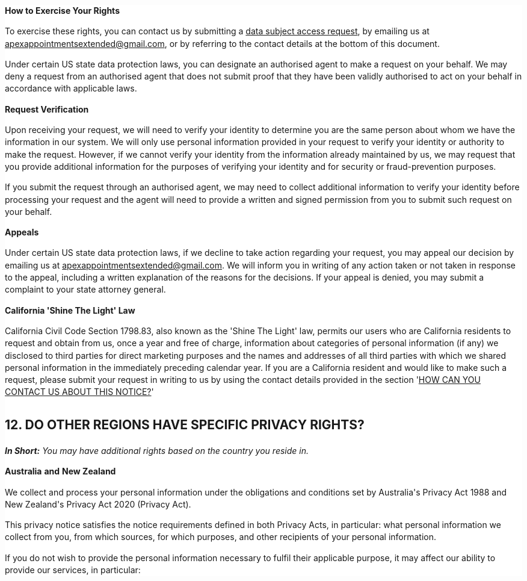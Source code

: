 **How to Exercise Your Rights**

To exercise these rights, you can contact us by submitting a [data subject access request](https://app.termly.io/notify/957527f0-793a-45ea-a4e8-67343b0ec3a4), by emailing us at apexappointmentsextended@gmail.com, or by referring to the contact details at the bottom of this document.

Under certain US state data protection laws, you can designate an authorised agent to make a request on your behalf. We may deny a request from an authorised agent that does not submit proof that they have been validly authorised to act on your behalf in accordance with applicable laws.  

**Request Verification**

Upon receiving your request, we will need to verify your identity to determine you are the same person about whom we have the information in our system. We will only use personal information provided in your request to verify your identity or authority to make the request. However, if we cannot verify your identity from the information already maintained by us, we may request that you provide additional information for the purposes of verifying your identity and for security or fraud-prevention purposes.

If you submit the request through an authorised agent, we may need to collect additional information to verify your identity before processing your request and the agent will need to provide a written and signed permission from you to submit such request on your behalf.

**Appeals**

Under certain US state data protection laws, if we decline to take action regarding your request, you may appeal our decision by emailing us at apexappointmentsextended@gmail.com. We will inform you in writing of any action taken or not taken in response to the appeal, including a written explanation of the reasons for the decisions. If your appeal is denied, you may submit a complaint to your state attorney general.

**California 'Shine The Light' Law**

California Civil Code Section 1798.83, also known as the 'Shine The Light' law, permits our users who are California residents to request and obtain from us, once a year and free of charge, information about categories of personal information (if any) we disclosed to third parties for direct marketing purposes and the names and addresses of all third parties with which we shared personal information in the immediately preceding calendar year. If you are a California resident and would like to make such a request, please submit your request in writing to us by using the contact details provided in the section '[HOW CAN YOU CONTACT US ABOUT THIS NOTICE?](#contact)'

## **12\. DO OTHER REGIONS HAVE SPECIFIC PRIVACY RIGHTS?**

_**In Short:** You may have additional rights based on the country you reside in._

**Australia** **and** **New Zealand**

We collect and process your personal information under the obligations and conditions set by Australia's Privacy Act 1988 and New Zealand's Privacy Act 2020 (Privacy Act).

This privacy notice satisfies the notice requirements defined in both Privacy Acts, in particular: what personal information we collect from you, from which sources, for which purposes, and other recipients of your personal information.

If you do not wish to provide the personal information necessary to fulfil their applicable purpose, it may affect our ability to provide our services, in particular:
